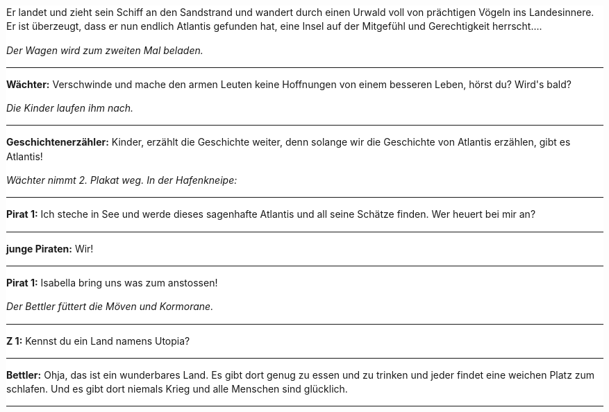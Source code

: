 Er landet und zieht sein
Schiff an den Sandstrand und
wandert durch einen
Urwald voll von prächtigen
Vögeln ins Landesinnere. Er
ist überzeugt, dass er
nun endlich Atlantis gefunden
hat, eine Insel auf der
Mitgefühl und
Gerechtigkeit herrscht....     

*Der Wagen wird zum zweiten
Mal beladen.*

---
**Wächter:** Verschwinde und
mache den armen Leuten keine
Hoffnungen von
einem besseren Leben, hörst
du? Wird's bald?

*Die Kinder laufen ihm nach.*

---
**Geschichtenerzähler:**
Kinder, erzählt die Geschichte
weiter, denn solange
wir die Geschichte von
Atlantis erzählen, gibt es
Atlantis!

*Wächter nimmt 2. Plakat weg.
In der Hafenkneipe:*

---
**Pirat 1:** Ich steche in See
und werde dieses sagenhafte
Atlantis und all seine
Schätze finden. Wer heuert bei
mir an?




---
**junge Piraten:** Wir!

---
**Pirat 1:** Isabella bring uns was zum anstossen!

*Der Bettler füttert die Möven und Kormorane.*

---
**Z 1:** Kennst du ein Land namens Utopia?

---
**Bettler:** Ohja, das ist ein wunderbares Land. Es gibt dort genug zu
essen und zu trinken und jeder findet eine weichen Platz zum schlafen.
Und es gibt dort niemals Krieg und alle Menschen sind glücklich.

---